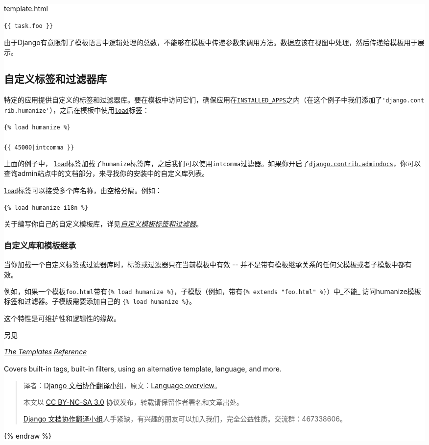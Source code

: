 ```
```

template.html
```
{{ task.foo }}

```

由于Django有意限制了模板语言中逻辑处理的总数，不能够在模板中传递参数来调用方法。数据应该在视图中处理，然后传递给模板用于展示。

## 自定义标签和过滤器库

特定的应用提供自定义的标签和过滤器库。要在模板中访问它们，确保应用在[`INSTALLED_APPS`](../settings.html#std:setting-INSTALLED_APPS)之内（在这个例子中我们添加了`'django.contrib.humanize'`），之后在模板中使用[`load`](builtins.html#std:templatetag-load)标签：

```
{% load humanize %}

{{ 45000|intcomma }}

```

上面的例子中，&nbsp;[`load`](builtins.html#std:templatetag-load)标签加载了`humanize`标签库，之后我们可以使用`intcomma`过滤器。如果你开启了[`django.contrib.admindocs`](../contrib/admin/admindocs.html#module-django.contrib.admindocs)，你可以查询admin站点中的文档部分，来寻找你的安装中的自定义库列表。

[`load`](builtins.html#std:templatetag-load)标签可以接受多个库名称，由空格分隔。例如：

```
{% load humanize i18n %}

```

关于编写你自己的自定义模板库，详见[_自定义模板标签和过滤器_](../../howto/custom-template-tags.html)。

### 自定义库和模板继承

当你加载一个自定义标签或过滤器库时，标签或过滤器只在当前模板中有效 -- 并不是带有模板继承关系的任何父模板或者子模版中都有效。

例如，如果一个模板`foo.html`带有`{% load humanize %}`，子模版（例如，带有`{% extends "foo.html" %}`）中_不能_&nbsp;访问humanize模板标签和过滤器。子模版需要添加自己的&nbsp;`{% load humanize %}`。

这个特性是可维护性和逻辑性的缘故。

另见

[_The Templates Reference_](index.html)

Covers built-in tags, built-in filters, using an alternative template,
language, and more.

> 译者：[Django 文档协作翻译小组](http://python.usyiyi.cn/django/index.html)，原文：[Language overview](https://docs.djangoproject.com/en/1.8/ref/templates/language/)。
>
> 本文以 [CC BY-NC-SA 3.0](http://creativecommons.org/licenses/by-nc-sa/3.0/cn/) 协议发布，转载请保留作者署名和文章出处。
>
> [Django 文档协作翻译小组](http://python.usyiyi.cn/django/index.html)人手紧缺，有兴趣的朋友可以加入我们，完全公益性质。交流群：467338606。

{% endraw %}
